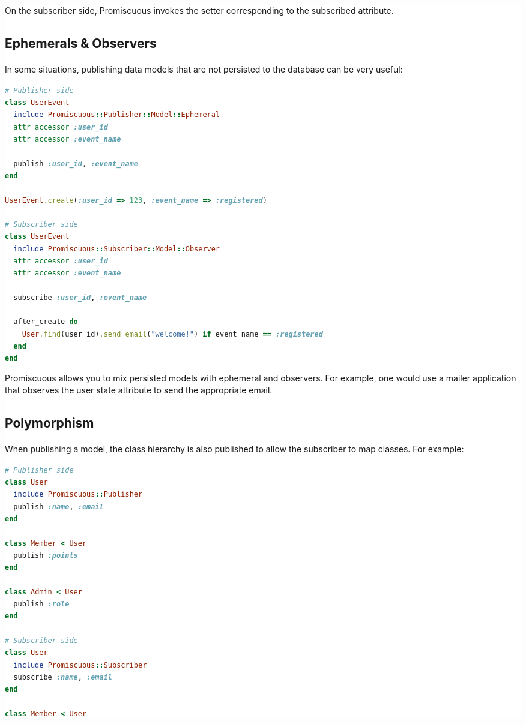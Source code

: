 On the subscriber side, Promiscuous invokes the setter corresponding to the
subscribed attribute.

Ephemerals & Observers
----------------------

In some situations, publishing data models that are not persisted to the database
can be very useful:

```ruby
# Publisher side
class UserEvent
  include Promiscuous::Publisher::Model::Ephemeral
  attr_accessor :user_id
  attr_accessor :event_name

  publish :user_id, :event_name
end

UserEvent.create(:user_id => 123, :event_name => :registered)

# Subscriber side
class UserEvent
  include Promiscuous::Subscriber::Model::Observer
  attr_accessor :user_id
  attr_accessor :event_name

  subscribe :user_id, :event_name

  after_create do
    User.find(user_id).send_email("welcome!") if event_name == :registered
  end
end
```

Promiscuous allows you to mix persisted models with ephemeral and observers.
For example, one would use a mailer application that observes the user state
attribute to send the appropriate email.

Polymorphism
-------------

When publishing a model, the class hierarchy is also published to allow the
subscriber to map classes. For example:

```ruby
# Publisher side
class User
  include Promiscuous::Publisher
  publish :name, :email
end

class Member < User
  publish :points
end

class Admin < User
  publish :role
end

# Subscriber side
class User
  include Promiscuous::Subscriber
  subscribe :name, :email
end

class Member < User
```